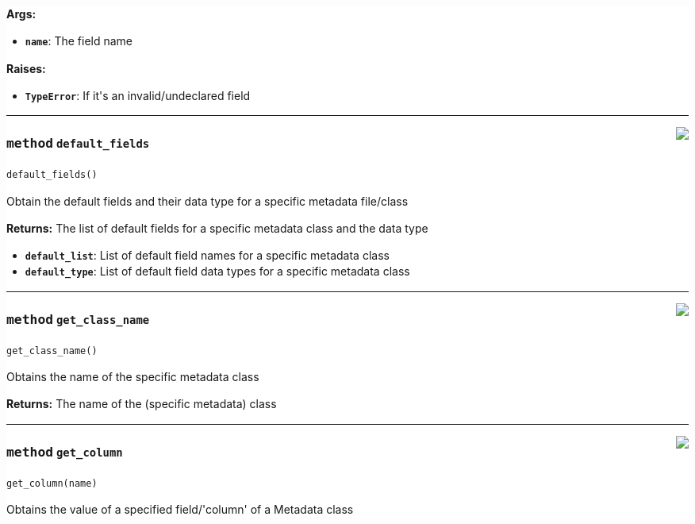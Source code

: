 

**Args:**
 
 - <b>`name`</b>:  The field name 



**Raises:**
 
 - <b>`TypeError`</b>:  If it's an invalid/undeclared field 

---

<a href="..\snirf2bids\snirf2bids.py#L430"><img align="right" style="float:right;" src="https://img.shields.io/badge/-source-cccccc?style=flat-square"></a>

### <kbd>method</kbd> `default_fields`

```python
default_fields()
```

Obtain the default fields and their data type for a specific metadata file/class 



**Returns:**
  The list of default fields for a specific metadata class and the data type 
 - <b>`default_list`</b>:  List of default field names for a specific metadata class 
 - <b>`default_type`</b>:  List of default field data types for a specific metadata class 

---

<a href="..\snirf2bids\snirf2bids.py#L454"><img align="right" style="float:right;" src="https://img.shields.io/badge/-source-cccccc?style=flat-square"></a>

### <kbd>method</kbd> `get_class_name`

```python
get_class_name()
```

Obtains the name of the specific metadata class 



**Returns:**
  The name of the (specific metadata) class 

---

<a href="..\snirf2bids\snirf2bids.py#L463"><img align="right" style="float:right;" src="https://img.shields.io/badge/-source-cccccc?style=flat-square"></a>

### <kbd>method</kbd> `get_column`

```python
get_column(name)
```

Obtains the value of a specified field/'column' of a Metadata class 

